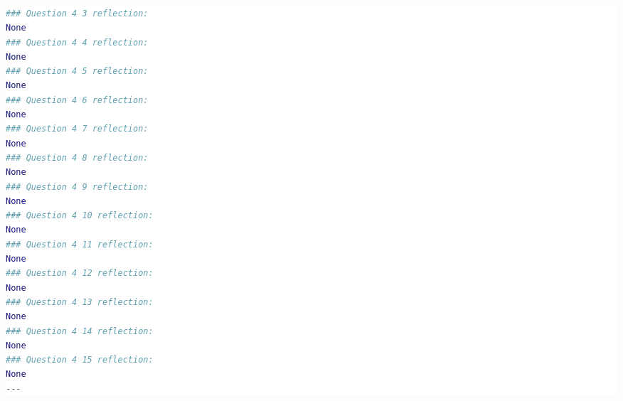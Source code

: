 ```python
### Question 4 3 reflection:
None
### Question 4 4 reflection:
None
### Question 4 5 reflection:
None
### Question 4 6 reflection:
None
### Question 4 7 reflection:
None
### Question 4 8 reflection:
None
### Question 4 9 reflection:
None
### Question 4 10 reflection:
None
### Question 4 11 reflection:
None
### Question 4 12 reflection:
None
### Question 4 13 reflection:
None
### Question 4 14 reflection:
None
### Question 4 15 reflection:
None
---
